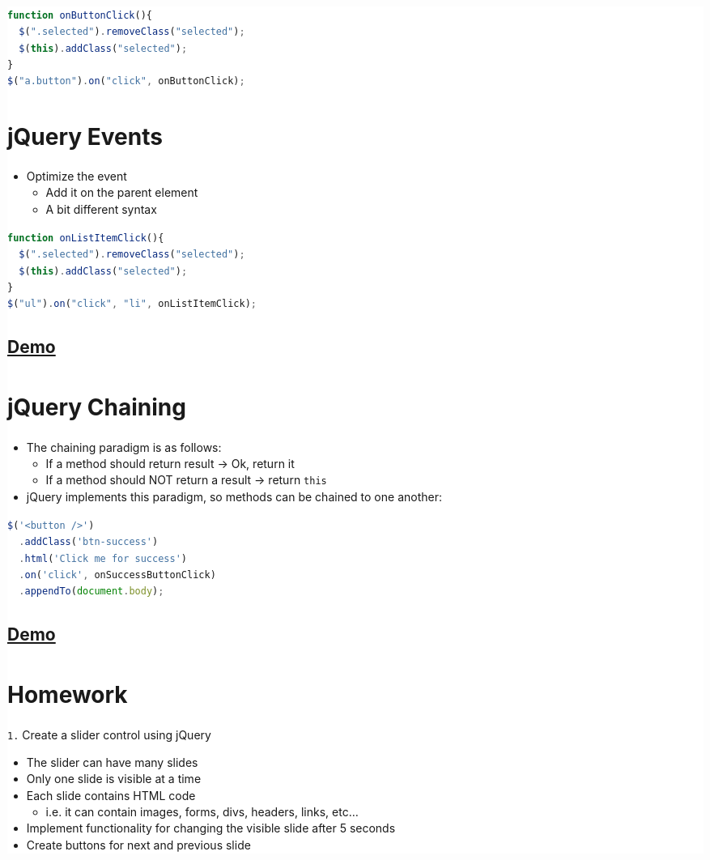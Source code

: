 ```js
function onButtonClick(){
  $(".selected").removeClass("selected");
  $(this).addClass("selected");
}
$("a.button").on("click", onButtonClick);
```


# jQuery Events
- Optimize the event
  - Add it on the parent element
  - A bit different syntax

```js
function onListItemClick(){
  $(".selected").removeClass("selected");
  $(this).addClass("selected");
}
$("ul").on("click", "li", onListItemClick);
```



##  [Demo]()







# jQuery Chaining
- The chaining paradigm is as follows:
  - If a method should return result -> Ok, return it
  - If a method should NOT return a result -> return `this`
- jQuery implements this paradigm, so methods can be chained to one another:

```js
$('<button />')
  .addClass('btn-success')
  .html('Click me for success')
  .on('click', onSuccessButtonClick)
  .appendTo(document.body);
```



##  [Demo]()





# Homework
`1.` Create a slider control using jQuery
  - The slider can have many slides
  - Only one slide is visible at a time
  - Each slide contains HTML code
    - i.e. it can contain images, forms, divs, headers, links, etc…
  - Implement functionality for changing the visible slide after 5 seconds
  - Create buttons for next and previous slide
